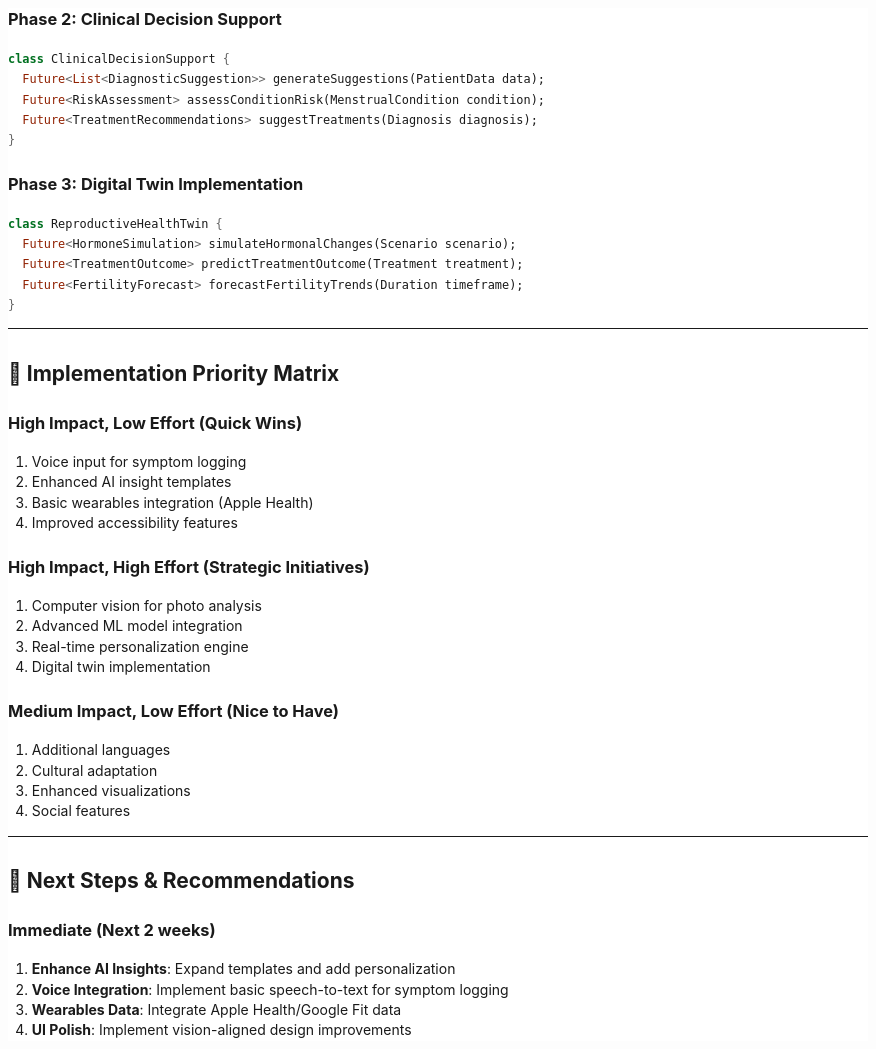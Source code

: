 ### Phase 2: Clinical Decision Support
```dart
class ClinicalDecisionSupport {
  Future<List<DiagnosticSuggestion>> generateSuggestions(PatientData data);
  Future<RiskAssessment> assessConditionRisk(MenstrualCondition condition);
  Future<TreatmentRecommendations> suggestTreatments(Diagnosis diagnosis);
}
```

### Phase 3: Digital Twin Implementation
```dart
class ReproductiveHealthTwin {
  Future<HormoneSimulation> simulateHormonalChanges(Scenario scenario);
  Future<TreatmentOutcome> predictTreatmentOutcome(Treatment treatment);
  Future<FertilityForecast> forecastFertilityTrends(Duration timeframe);
}
```

---

## 🎯 **Implementation Priority Matrix**

### **High Impact, Low Effort (Quick Wins)**
1. Voice input for symptom logging
2. Enhanced AI insight templates
3. Basic wearables integration (Apple Health)
4. Improved accessibility features

### **High Impact, High Effort (Strategic Initiatives)**
1. Computer vision for photo analysis
2. Advanced ML model integration
3. Real-time personalization engine
4. Digital twin implementation

### **Medium Impact, Low Effort (Nice to Have)**
1. Additional languages
2. Cultural adaptation
3. Enhanced visualizations
4. Social features

---

## 🚀 **Next Steps & Recommendations**

### Immediate (Next 2 weeks)
1. **Enhance AI Insights**: Expand templates and add personalization
2. **Voice Integration**: Implement basic speech-to-text for symptom logging
3. **Wearables Data**: Integrate Apple Health/Google Fit data
4. **UI Polish**: Implement vision-aligned design improvements
